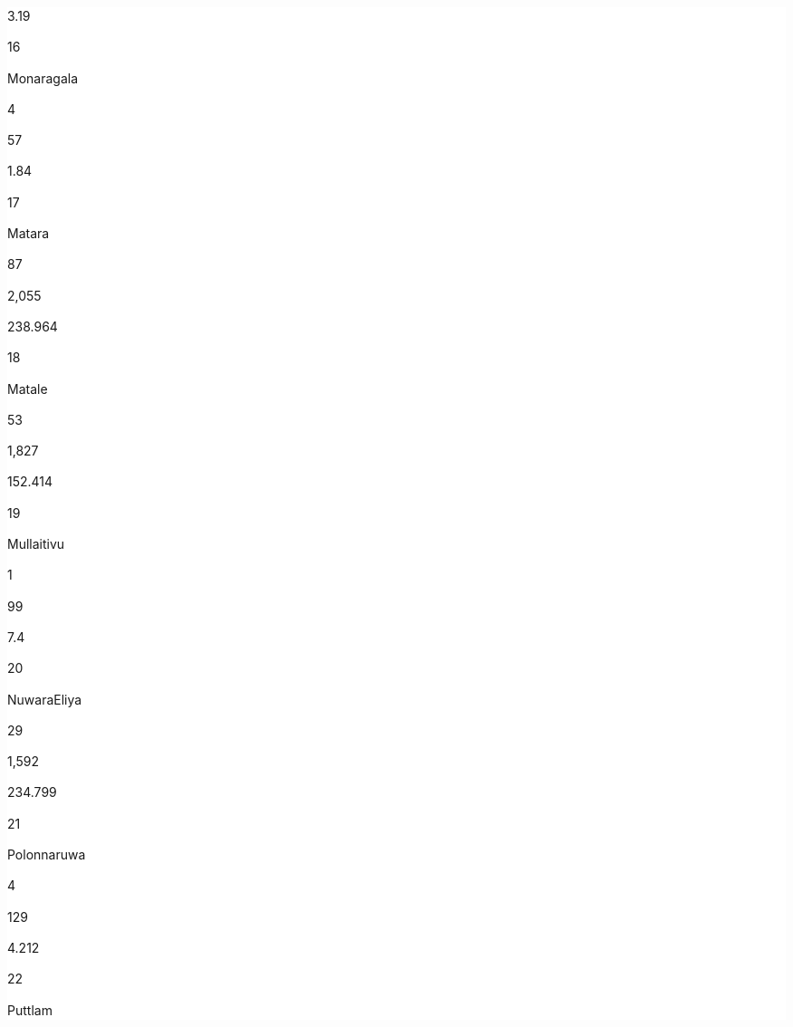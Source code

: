 3.19
 
16
 
Monaragala
 
4
 
57
 
1.84
 
17
 
Matara
 
87
 
2,055
 
238.964
 
18
 
Matale
 
53
 
1,827
 
152.414
 
19
 
Mullaitivu
 
1
 
99
 
7.4
 
20
 
NuwaraEliya
 
29
 
1,592
 
234.799
 
21
 
Polonnaruwa
 
4
 
129
 
4.212
 
22
 
Puttlam
 